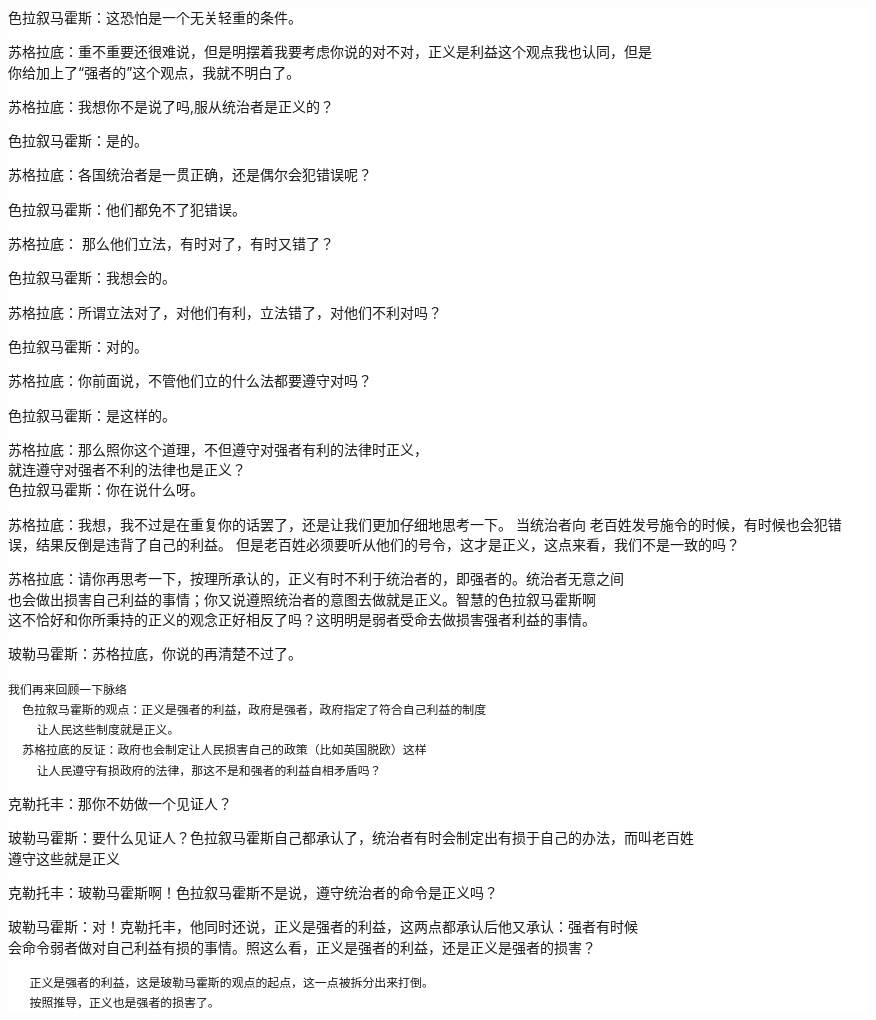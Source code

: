色拉叙马霍斯：这恐怕是一个无关轻重的条件。  

苏格拉底：重不重要还很难说，但是明摆着我要考虑你说的对不对，正义是利益这个观点我也认同，但是  
      你给加上了“强者的”这个观点，我就不明白了。  

苏格拉底：我想你不是说了吗,服从统治者是正义的？  

色拉叙马霍斯：是的。  

苏格拉底：各国统治者是一贯正确，还是偶尔会犯错误呢？  

色拉叙马霍斯：他们都免不了犯错误。  

苏格拉底： 那么他们立法，有时对了，有时又错了？  

色拉叙马霍斯：我想会的。  

苏格拉底：所谓立法对了，对他们有利，立法错了，对他们不利对吗？ 

色拉叙马霍斯：对的。  

苏格拉底：你前面说，不管他们立的什么法都要遵守对吗？  

色拉叙马霍斯：是这样的。  

苏格拉底：那么照你这个道理，不但遵守对强者有利的法律时正义，  
      就连遵守对强者不利的法律也是正义？  
色拉叙马霍斯：你在说什么呀。  

苏格拉底：我想，我不过是在重复你的话罢了，还是让我们更加仔细地思考一下。
    当统治者向  老百姓发号施令的时候，有时候也会犯错误，结果反倒是违背了自己的利益。
    但是老百姓必须要听从他们的号令，这才是正义，这点来看，我们不是一致的吗？  

苏格拉底：请你再思考一下，按理所承认的，正义有时不利于统治者的，即强者的。统治者无意之间  
    也会做出损害自己利益的事情；你又说遵照统治者的意图去做就是正义。智慧的色拉叙马霍斯啊  
    这不恰好和你所秉持的正义的观念正好相反了吗？这明明是弱者受命去做损害强者利益的事情。  

玻勒马霍斯：苏格拉底，你说的再清楚不过了。  

```思考
我们再来回顾一下脉络
  色拉叙马霍斯的观点：正义是强者的利益，政府是强者，政府指定了符合自己利益的制度
    让人民这些制度就是正义。
  苏格拉底的反证：政府也会制定让人民损害自己的政策（比如英国脱欧）这样
    让人民遵守有损政府的法律，那这不是和强者的利益自相矛盾吗？
```



克勒托丰：那你不妨做一个见证人？  

玻勒马霍斯：要什么见证人？色拉叙马霍斯自己都承认了，统治者有时会制定出有损于自己的办法，而叫老百姓  
    遵守这些就是正义  

克勒托丰：玻勒马霍斯啊！色拉叙马霍斯不是说，遵守统治者的命令是正义吗？  

玻勒马霍斯：对！克勒托丰，他同时还说，正义是强者的利益，这两点都承认后他又承认：强者有时候  
    会命令弱者做对自己利益有损的事情。照这么看，正义是强者的利益，还是正义是强者的损害？ 

```思考
   正义是强者的利益，这是玻勒马霍斯的观点的起点，这一点被拆分出来打倒。  
   按照推导，正义也是强者的损害了。
```
